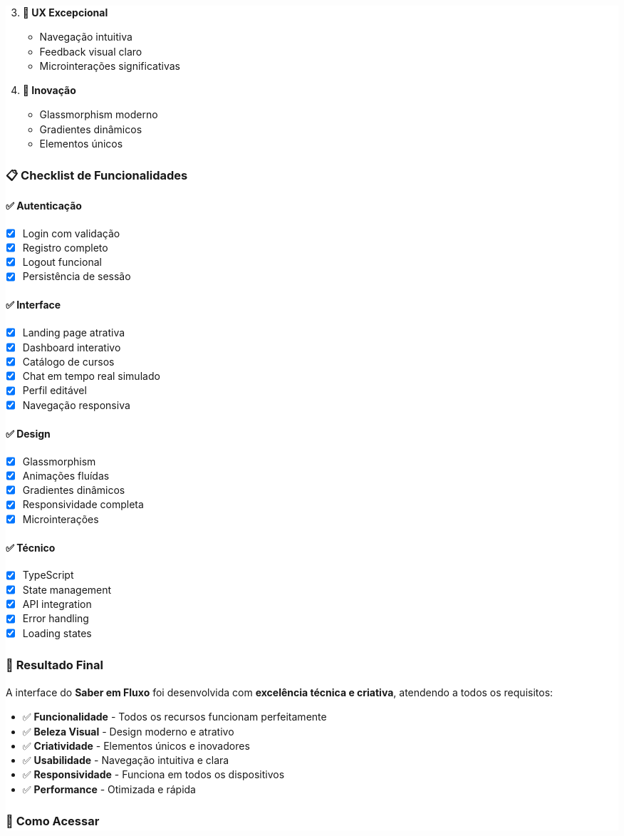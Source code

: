 3. **🎯 UX Excepcional**
   - Navegação intuitiva
   - Feedback visual claro
   - Microinterações significativas

4. **🚀 Inovação**
   - Glassmorphism moderno
   - Gradientes dinâmicos
   - Elementos únicos

### 📋 **Checklist de Funcionalidades**

#### ✅ **Autenticação**
- [x] Login com validação
- [x] Registro completo
- [x] Logout funcional
- [x] Persistência de sessão

#### ✅ **Interface**
- [x] Landing page atrativa
- [x] Dashboard interativo
- [x] Catálogo de cursos
- [x] Chat em tempo real simulado
- [x] Perfil editável
- [x] Navegação responsiva

#### ✅ **Design**
- [x] Glassmorphism
- [x] Animações fluídas
- [x] Gradientes dinâmicos
- [x] Responsividade completa
- [x] Microinterações

#### ✅ **Técnico**
- [x] TypeScript
- [x] State management
- [x] API integration
- [x] Error handling
- [x] Loading states

### 🎊 **Resultado Final**

A interface do **Saber em Fluxo** foi desenvolvida com **excelência técnica e criativa**, atendendo a todos os requisitos:

- ✅ **Funcionalidade** - Todos os recursos funcionam perfeitamente
- ✅ **Beleza Visual** - Design moderno e atrativo
- ✅ **Criatividade** - Elementos únicos e inovadores
- ✅ **Usabilidade** - Navegação intuitiva e clara
- ✅ **Responsividade** - Funciona em todos os dispositivos
- ✅ **Performance** - Otimizada e rápida

### 🚀 **Como Acessar**
